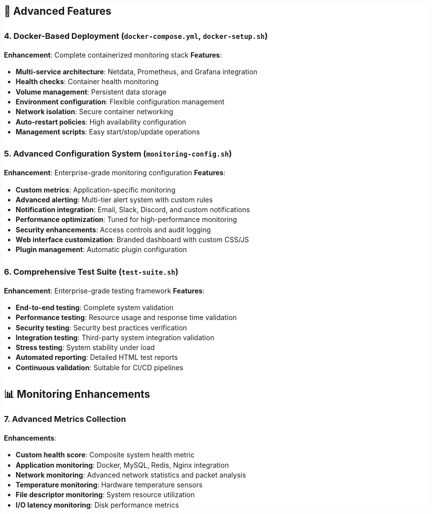 ## 🔧 Advanced Features

### 4. Docker-Based Deployment (`docker-compose.yml`, `docker-setup.sh`)

**Enhancement**: Complete containerized monitoring stack
**Features**:
- **Multi-service architecture**: Netdata, Prometheus, and Grafana integration
- **Health checks**: Container health monitoring
- **Volume management**: Persistent data storage
- **Environment configuration**: Flexible configuration management
- **Network isolation**: Secure container networking
- **Auto-restart policies**: High availability configuration
- **Management scripts**: Easy start/stop/update operations

### 5. Advanced Configuration System (`monitoring-config.sh`)

**Enhancement**: Enterprise-grade monitoring configuration
**Features**:
- **Custom metrics**: Application-specific monitoring
- **Advanced alerting**: Multi-tier alert system with custom rules
- **Notification integration**: Email, Slack, Discord, and custom notifications
- **Performance optimization**: Tuned for high-performance monitoring
- **Security enhancements**: Access controls and audit logging
- **Web interface customization**: Branded dashboard with custom CSS/JS
- **Plugin management**: Automatic plugin configuration

### 6. Comprehensive Test Suite (`test-suite.sh`)

**Enhancement**: Enterprise-grade testing framework
**Features**:
- **End-to-end testing**: Complete system validation
- **Performance testing**: Resource usage and response time validation
- **Security testing**: Security best practices verification
- **Integration testing**: Third-party system integration validation
- **Stress testing**: System stability under load
- **Automated reporting**: Detailed HTML test reports
- **Continuous validation**: Suitable for CI/CD pipelines

## 📊 Monitoring Enhancements

### 7. Advanced Metrics Collection

**Enhancements**:
- **Custom health score**: Composite system health metric
- **Application monitoring**: Docker, MySQL, Redis, Nginx integration
- **Network monitoring**: Advanced network statistics and packet analysis
- **Temperature monitoring**: Hardware temperature sensors
- **File descriptor monitoring**: System resource utilization
- **I/O latency monitoring**: Disk performance metrics
